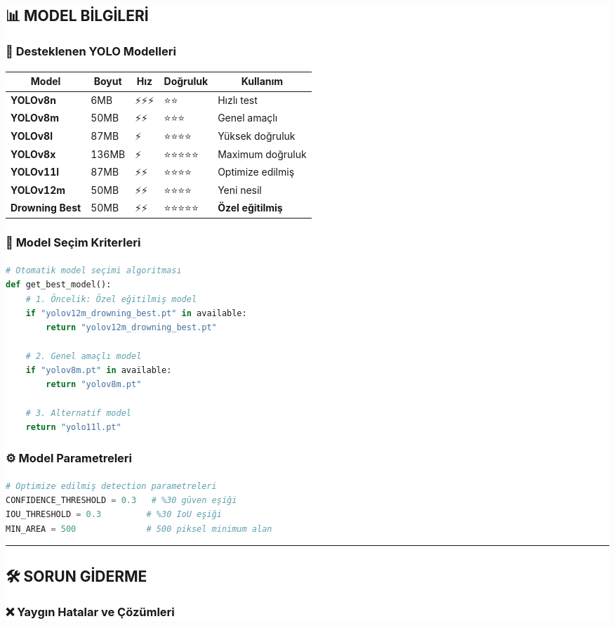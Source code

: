 
## 📊 MODEL BİLGİLERİ

### 🤖 **Desteklenen YOLO Modelleri**

| Model | Boyut | Hız | Doğruluk | Kullanım |
|-------|-------|-----|----------|----------|
| **YOLOv8n** | 6MB | ⚡⚡⚡ | ⭐⭐ | Hızlı test |
| **YOLOv8m** | 50MB | ⚡⚡ | ⭐⭐⭐ | Genel amaçlı |
| **YOLOv8l** | 87MB | ⚡ | ⭐⭐⭐⭐ | Yüksek doğruluk |
| **YOLOv8x** | 136MB | ⚡ | ⭐⭐⭐⭐⭐ | Maximum doğruluk |
| **YOLOv11l** | 87MB | ⚡⚡ | ⭐⭐⭐⭐ | Optimize edilmiş |
| **YOLOv12m** | 50MB | ⚡⚡ | ⭐⭐⭐⭐ | Yeni nesil |
| **Drowning Best** | 50MB | ⚡⚡ | ⭐⭐⭐⭐⭐ | **Özel eğitilmiş** |

### 🎯 **Model Seçim Kriterleri**

```python
# Otomatik model seçimi algoritması
def get_best_model():
    # 1. Öncelik: Özel eğitilmiş model
    if "yolov12m_drowning_best.pt" in available:
        return "yolov12m_drowning_best.pt"
    
    # 2. Genel amaçlı model  
    if "yolov8m.pt" in available:
        return "yolov8m.pt"
        
    # 3. Alternatif model
    return "yolo11l.pt"
```

### ⚙️ **Model Parametreleri**

```python
# Optimize edilmiş detection parametreleri
CONFIDENCE_THRESHOLD = 0.3   # %30 güven eşiği
IOU_THRESHOLD = 0.3         # %30 IoU eşiği
MIN_AREA = 500              # 500 piksel minimum alan
```

---

## 🛠️ SORUN GİDERME

### ❌ **Yaygın Hatalar ve Çözümleri**
